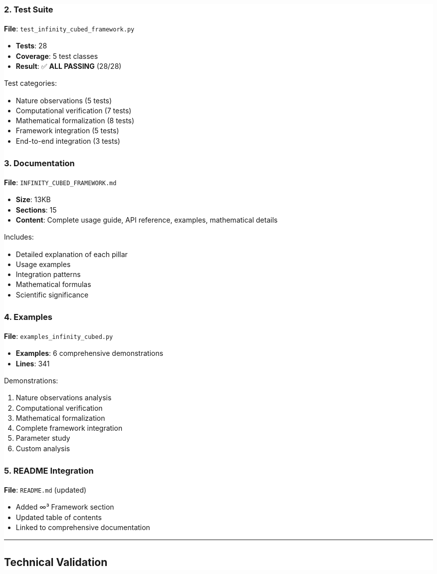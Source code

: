 ### 2. Test Suite

**File**: `test_infinity_cubed_framework.py`
- **Tests**: 28
- **Coverage**: 5 test classes
- **Result**: ✅ **ALL PASSING** (28/28)

Test categories:
- Nature observations (5 tests)
- Computational verification (7 tests)
- Mathematical formalization (8 tests)
- Framework integration (5 tests)
- End-to-end integration (3 tests)

### 3. Documentation

**File**: `INFINITY_CUBED_FRAMEWORK.md`
- **Size**: 13KB
- **Sections**: 15
- **Content**: Complete usage guide, API reference, examples, mathematical details

Includes:
- Detailed explanation of each pillar
- Usage examples
- Integration patterns
- Mathematical formulas
- Scientific significance

### 4. Examples

**File**: `examples_infinity_cubed.py`
- **Examples**: 6 comprehensive demonstrations
- **Lines**: 341

Demonstrations:
1. Nature observations analysis
2. Computational verification
3. Mathematical formalization
4. Complete framework integration
5. Parameter study
6. Custom analysis

### 5. README Integration

**File**: `README.md` (updated)
- Added ∞³ Framework section
- Updated table of contents
- Linked to comprehensive documentation

---

## Technical Validation
